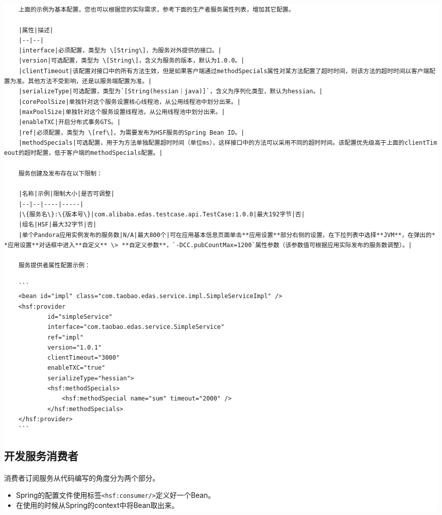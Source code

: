         上面的示例为基本配置，您也可以根据您的实际需求，参考下面的生产者服务属性列表，增加其它配置。

        |属性|描述|
        |--|--|
        |interface|必须配置，类型为 \[String\]，为服务对外提供的接口。|
        |version|可选配置，类型为 \[String\]，含义为服务的版本，默认为1.0.0。|
        |clientTimeout|该配置对接口中的所有方法生效，但是如果客户端通过methodSpecials属性对某方法配置了超时时间，则该方法的超时时间以客户端配置为准。其他方法不受影响，还是以服务端配置为准。|
        |serializeType|可选配置，类型为`[String(hessian｜java)]`，含义为序列化类型，默认为hessian。|
        |corePoolSize|单独针对这个服务设置核心线程池，从公用线程池中划分出来。|
        |maxPoolSize|单独针对这个服务设置线程池，从公用线程池中划分出来。|
        |enableTXC|开启分布式事务GTS。|
        |ref|必须配置，类型为 \[ref\]，为需要发布为HSF服务的Spring Bean ID。|
        |methodSpecials|可选配置，用于为方法单独配置超时时间（单位ms），这样接口中的方法可以采用不同的超时时间。该配置优先级高于上面的clientTimeout的超时配置，低于客户端的methodSpecials配置。|

        服务创建及发布存在以下限制：

        |名称|示例|限制大小|是否可调整|
        |--|--|----|-----|
        |\{服务名\}:\{版本号\}|com.alibaba.edas.testcase.api.TestCase:1.0.0|最大192字节|否|
        |组名|HSF|最大32字节|否|
        |单个Pandora应用实例发布的服务数|N/A|最大800个|可在应用基本信息页面单击**应用设置**部分右侧的设置，在下拉列表中选择**JVM**，在弹出的**应用设置**对话框中进入**自定义** \> **自定义参数**，`-DCC.pubCountMax=1200`属性参数（该参数值可根据应用实际发布的服务数调整）。|

        服务提供者属性配置示例：

        ```
        <bean id="impl" class="com.taobao.edas.service.impl.SimpleServiceImpl" />
        <hsf:provider
                id="simpleService"
                interface="com.taobao.edas.service.SimpleService"
                ref="impl"
                version="1.0.1"
                clientTimeout="3000"
                enableTXC="true"
                serializeType="hessian">
                <hsf:methodSpecials>
                    <hsf:methodSpecial name="sum" timeout="2000" />
                </hsf:methodSpecials>
        </hsf:provider>
        ```


## 开发服务消费者

消费者订阅服务从代码编写的角度分为两个部分。

-   Spring的配置文件使用标签`<hsf:consumer/>`定义好一个Bean。
-   在使用的时候从Spring的context中将Bean取出来。
